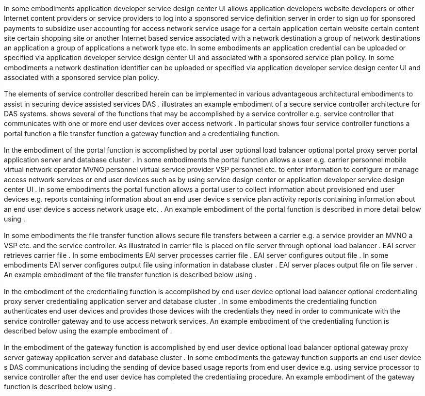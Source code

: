 In some embodiments application developer service design center UI allows application developers website developers or other Internet content providers or service providers to log into a sponsored service definition server in order to sign up for sponsored payments to subsidize user accounting for access network service usage for a certain application certain website certain content site certain shopping site or another Internet based service associated with a network destination a group of network destinations an application a group of applications a network type etc. In some embodiments an application credential can be uploaded or specified via application developer service design center UI and associated with a sponsored service plan policy. In some embodiments a network destination identifier can be uploaded or specified via application developer service design center UI and associated with a sponsored service plan policy.

The elements of service controller described herein can be implemented in various advantageous architectural embodiments to assist in securing device assisted services DAS . illustrates an example embodiment of a secure service controller architecture for DAS systems. shows several of the functions that may be accomplished by a service controller e.g. service controller that communicates with one or more end user devices over access network . In particular shows four service controller functions a portal function a file transfer function a gateway function and a credentialing function.

In the embodiment of the portal function is accomplished by portal user optional load balancer optional portal proxy server portal application server and database cluster . In some embodiments the portal function allows a user e.g. carrier personnel mobile virtual network operator MVNO personnel virtual service provider VSP personnel etc. to enter information to configure or manage access network services or end user devices such as by using service design center or application developer service design center UI . In some embodiments the portal function allows a portal user to collect information about provisioned end user devices e.g. reports containing information about an end user device s service plan activity reports containing information about an end user device s access network usage etc. . An example embodiment of the portal function is described in more detail below using .

In some embodiments the file transfer function allows secure file transfers between a carrier e.g. a service provider an MVNO a VSP etc. and the service controller. As illustrated in carrier file is placed on file server through optional load balancer . EAI server retrieves carrier file . In some embodiments EAI server processes carrier file . EAI server configures output file . In some embodiments EAI server configures output file using information in database cluster . EAI server places output file on file server . An example embodiment of the file transfer function is described below using .

In the embodiment of the credentialing function is accomplished by end user device optional load balancer optional credentialing proxy server credentialing application server and database cluster . In some embodiments the credentialing function authenticates end user devices and provides those devices with the credentials they need in order to communicate with the service controller gateway and to use access network services. An example embodiment of the credentialing function is described below using the example embodiment of .

In the embodiment of the gateway function is accomplished by end user device optional load balancer optional gateway proxy server gateway application server and database cluster . In some embodiments the gateway function supports an end user device s DAS communications including the sending of device based usage reports from end user device e.g. using service processor to service controller after the end user device has completed the credentialing procedure. An example embodiment of the gateway function is described below using .
